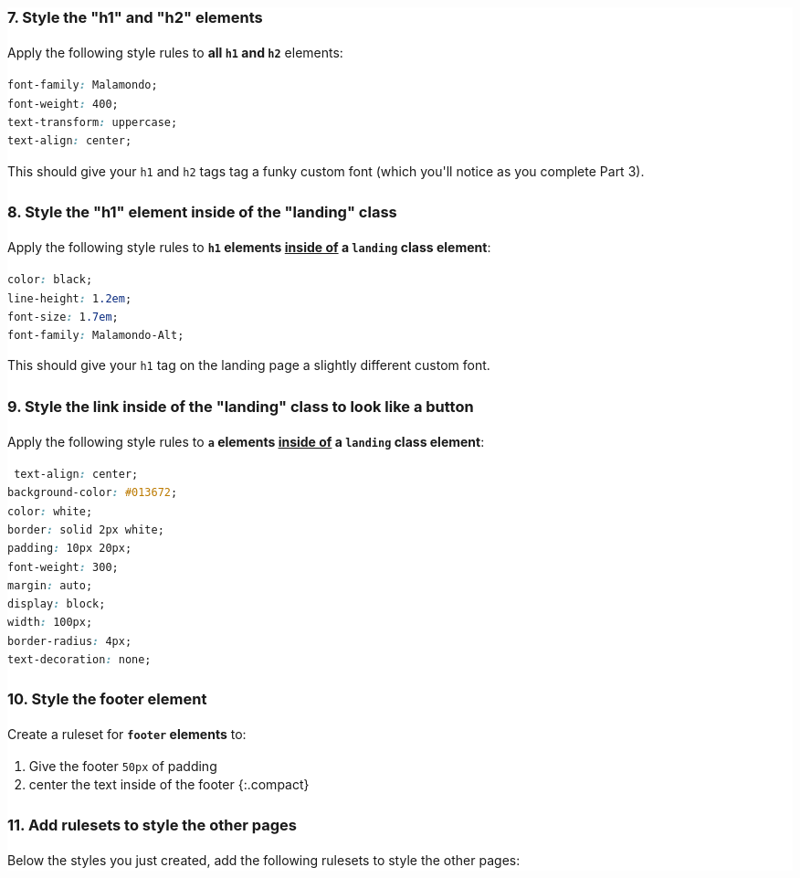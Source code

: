### 7. Style the "h1" and "h2" elements
Apply the following style rules to **all `h1` and `h2`** elements:
```css
font-family: Malamondo;
font-weight: 400;
text-transform: uppercase;
text-align: center;
``` 

This should give your `h1` and `h2` tags tag a funky custom font (which you'll notice as you complete Part 3).

### 8. Style the "h1" element inside of the "landing" class
Apply the following style rules to **`h1` elements <u>inside of</u> a `landing` class element**:

```css
color: black;
line-height: 1.2em;
font-size: 1.7em;
font-family: Malamondo-Alt;
```

This should give your `h1` tag on the landing page a slightly different custom font.

### 9. Style the link inside of the "landing" class to look like a button
Apply the following style rules to **`a` elements <u>inside of</u> a `landing` class element**:

```css
 text-align: center;
background-color: #013672;
color: white;
border: solid 2px white;
padding: 10px 20px;
font-weight: 300;
margin: auto;
display: block;
width: 100px;
border-radius: 4px;
text-decoration: none;
```

### 10. Style the footer element
Create a ruleset for **`footer` elements** to:

1. Give the footer `50px` of padding
2. center the text inside of the footer
{:.compact}


### 11. Add rulesets to style the other pages
Below the styles you just created, add the following rulesets
to style the other pages:
